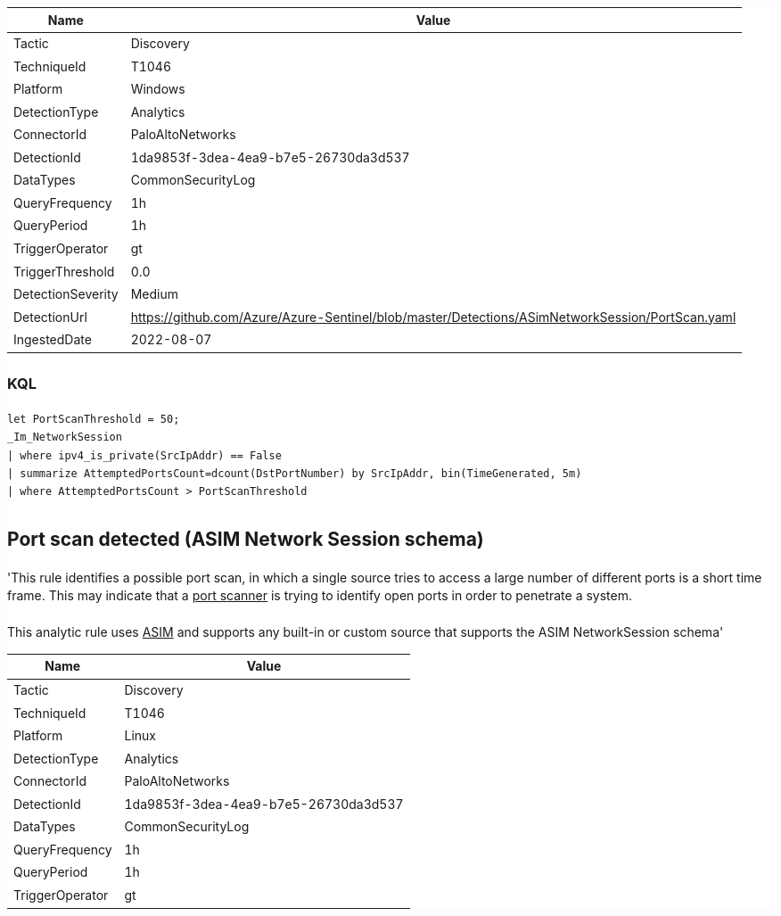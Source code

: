 |Name | Value |
| --- | --- |
|Tactic | Discovery|
|TechniqueId | T1046|
|Platform | Windows|
|DetectionType | Analytics |
|ConnectorId | PaloAltoNetworks |
|DetectionId | 1da9853f-3dea-4ea9-b7e5-26730da3d537 |
|DataTypes | CommonSecurityLog |
|QueryFrequency | 1h |
|QueryPeriod | 1h |
|TriggerOperator | gt |
|TriggerThreshold | 0.0 |
|DetectionSeverity | Medium |
|DetectionUrl | https://github.com/Azure/Azure-Sentinel/blob/master/Detections/ASimNetworkSession/PortScan.yaml |
|IngestedDate | 2022-08-07 |

### KQL
```kql
let PortScanThreshold = 50;
_Im_NetworkSession
| where ipv4_is_private(SrcIpAddr) == False
| summarize AttemptedPortsCount=dcount(DstPortNumber) by SrcIpAddr, bin(TimeGenerated, 5m)
| where AttemptedPortsCount > PortScanThreshold

```

## Port scan detected  (ASIM Network Session schema)

'This rule identifies a possible port scan, in which a single source tries to access a large number of different ports is a short time frame. This may indicate that a [port scanner](https://en.wikipedia.org/wiki/Port_scanner) is trying to identify open ports in order to penetrate a system.<br><br>
This analytic rule uses [ASIM](https://aka.ms/AboutASIM) and supports any built-in or custom source that supports the ASIM NetworkSession schema'

|Name | Value |
| --- | --- |
|Tactic | Discovery|
|TechniqueId | T1046|
|Platform | Linux|
|DetectionType | Analytics |
|ConnectorId | PaloAltoNetworks |
|DetectionId | 1da9853f-3dea-4ea9-b7e5-26730da3d537 |
|DataTypes | CommonSecurityLog |
|QueryFrequency | 1h |
|QueryPeriod | 1h |
|TriggerOperator | gt |